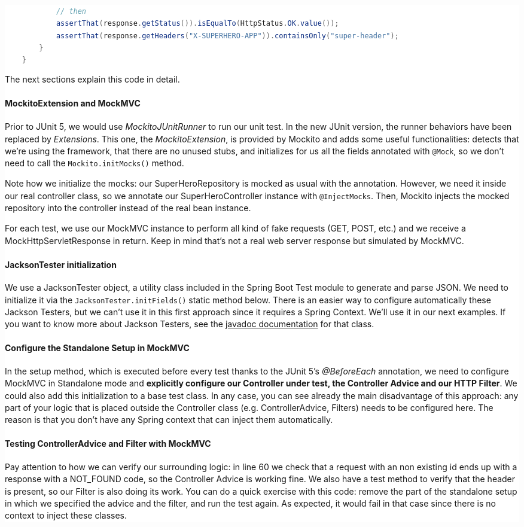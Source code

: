 ```java
            // then
            assertThat(response.getStatus()).isEqualTo(HttpStatus.OK.value());
            assertThat(response.getHeaders("X-SUPERHERO-APP")).containsOnly("super-header");
        }
    }
```    

The next sections explain this code in detail.

#### MockitoExtension and MockMVC

Prior to JUnit 5, we would use _MockitoJUnitRunner_ to run our unit test. In the new JUnit version, the runner behaviors have been replaced by _Extensions_. This one, the _MockitoExtension_, is provided by Mockito and adds some useful functionalities: detects that we’re using the framework, that there are no unused stubs, and initializes for us all the fields annotated with `@Mock`, so we don’t need to call the `Mockito.initMocks()` method.

Note how we initialize the mocks: our SuperHeroRepository is mocked as usual with the annotation. However, we need it inside our real controller class, so we annotate our SuperHeroController instance with `@InjectMocks`. Then, Mockito injects the mocked repository into the controller instead of the real bean instance.

For each test, we use our MockMVC instance to perform all kind of fake requests (GET, POST, etc.) and we receive a MockHttpServletResponse in return. Keep in mind that’s not a real web server response but simulated by MockMVC.

#### JacksonTester initialization

We use a JacksonTester object, a utility class included in the Spring Boot Test module to generate and parse JSON. We need to initialize it via the `JacksonTester.initFields()` static method below. There is an easier way to configure automatically these Jackson Testers, but we can’t use it in this first approach since it requires a Spring Context. We’ll use it in our next examples. If you want to know more about Jackson Testers, see the [javadoc documentation](http://docs.spring.io/spring-boot/docs/current/api/org/springframework/boot/test/json/JacksonTester.html) for that class.

#### Configure the Standalone Setup in MockMVC

In the setup method, which is executed before every test thanks to the JUnit 5’s _@BeforeEach_ annotation, we need to configure MockMVC in Standalone mode and **explicitly configure our Controller under test, the Controller Advice and our HTTP Filter**. We could also add this initialization to a base test class. In any case, you can see already the main disadvantage of this approach: any part of your logic that is placed outside the Controller class (e.g. ControllerAdvice, Filters) needs to be configured here. The reason is that you don’t have any Spring context that can inject them automatically.

#### Testing ControllerAdvice and Filter with MockMVC

Pay attention to how we can verify our surrounding logic: in line 60 we check that a request with an non existing id ends up with a response with a NOT\_FOUND code, so the Controller Advice is working fine. We also have a test method to verify that the header is present, so our Filter is also doing its work. You can do a quick exercise with this code: remove the part of the standalone setup in which we specified the advice and the filter, and run the test again. As expected, it would fail in that case since there is no context to inject these classes.
